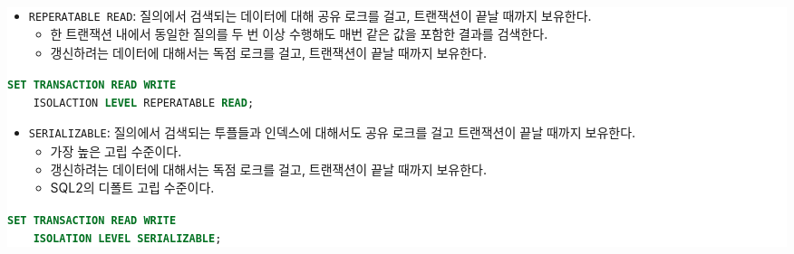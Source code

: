 

- `REPERATABLE READ`: 질의에서 검색되는 데이터에 대해 공유 로크를 걸고, 트랜잭션이 끝날 때까지 보유한다.
  - 한 트랜잭션 내에서 동일한 질의를 두 번 이상 수행해도 매번 같은 값을 포함한 결과를 검색한다.
  - 갱신하려는 데이터에 대해서는 독점 로크를 걸고, 트랜잭션이 끝날 때까지 보유한다.

```sql
SET TRANSACTION READ WRITE
	ISOLACTION LEVEL REPERATABLE READ;
```



- `SERIALIZABLE`: 질의에서 검색되는 투플들과 인덱스에 대해서도 공유 로크를 걸고 트랜잭션이 끝날 때까지 보유한다.
  - 가장 높은 고립 수준이다.
  - 갱신하려는 데이터에 대해서는 독점 로크를 걸고, 트랜잭션이 끝날 때까지 보유한다.
  - SQL2의 디폴트 고립 수준이다.

```sql
SET TRANSACTION READ WRITE
	ISOLATION LEVEL SERIALIZABLE;
```

